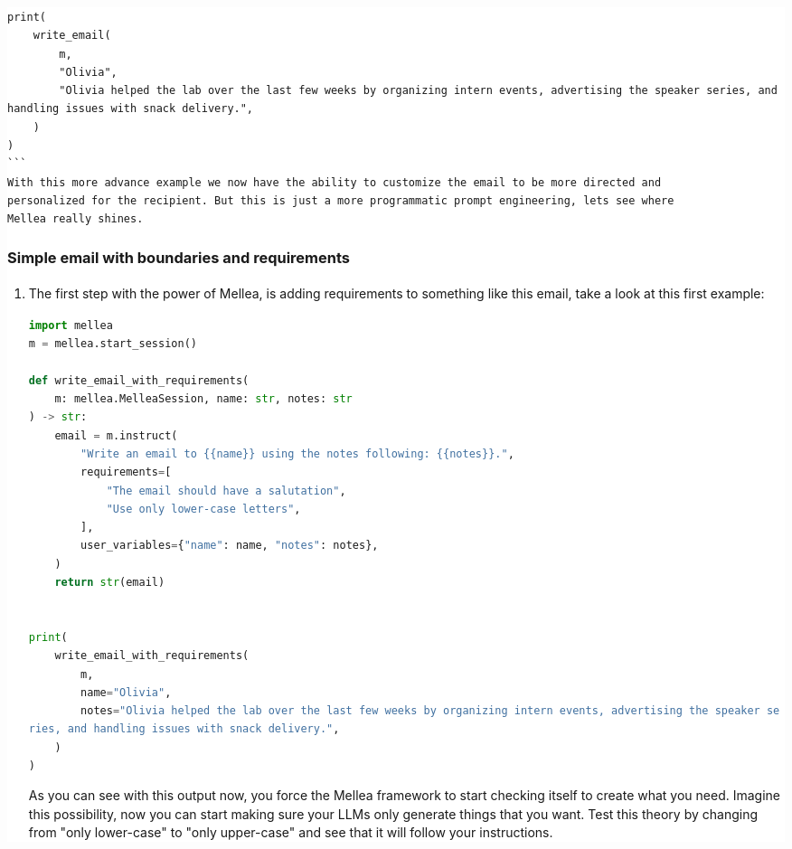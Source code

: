 
    print(
        write_email(
            m,
            "Olivia",
            "Olivia helped the lab over the last few weeks by organizing intern events, advertising the speaker series, and handling issues with snack delivery.",
        )
    )
    ```
    With this more advance example we now have the ability to customize the email to be more directed and
    personalized for the recipient. But this is just a more programmatic prompt engineering, lets see where
    Mellea really shines.

### Simple email with boundaries and requirements

1. The first step with the power of Mellea, is adding requirements to something like this email, take a look at this first
    example:

    ```python
    import mellea
    m = mellea.start_session()

    def write_email_with_requirements(
        m: mellea.MelleaSession, name: str, notes: str
    ) -> str:
        email = m.instruct(
            "Write an email to {{name}} using the notes following: {{notes}}.",
            requirements=[
                "The email should have a salutation",
                "Use only lower-case letters",
            ],
            user_variables={"name": name, "notes": notes},
        )
        return str(email)


    print(
        write_email_with_requirements(
            m,
            name="Olivia",
            notes="Olivia helped the lab over the last few weeks by organizing intern events, advertising the speaker series, and handling issues with snack delivery.",
        )
    )
    ```

    As you can see with this output now, you force the Mellea framework to start checking itself to create what you need.
    Imagine this possibility, now you can start making sure your LLMs only generate things that you want. Test this theory
    by changing from "only lower-case" to "only upper-case" and see that it will follow your instructions.
